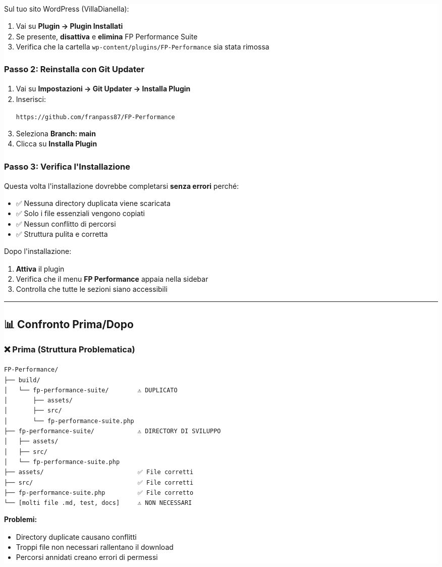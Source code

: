 Sul tuo sito WordPress (VillaDianella):

1. Vai su **Plugin → Plugin Installati**
2. Se presente, **disattiva** e **elimina** FP Performance Suite
3. Verifica che la cartella `wp-content/plugins/FP-Performance` sia stata rimossa

### Passo 2: Reinstalla con Git Updater

1. Vai su **Impostazioni → Git Updater → Installa Plugin**
2. Inserisci:
   ```
   https://github.com/franpass87/FP-Performance
   ```
3. Seleziona **Branch: main**
4. Clicca su **Installa Plugin**

### Passo 3: Verifica l'Installazione

Questa volta l'installazione dovrebbe completarsi **senza errori** perché:
- ✅ Nessuna directory duplicata viene scaricata
- ✅ Solo i file essenziali vengono copiati
- ✅ Nessun conflitto di percorsi
- ✅ Struttura pulita e corretta

Dopo l'installazione:
1. **Attiva** il plugin
2. Verifica che il menu **FP Performance** appaia nella sidebar
3. Controlla che tutte le sezioni siano accessibili

---

## 📊 Confronto Prima/Dopo

### ❌ Prima (Struttura Problematica)

```
FP-Performance/
├── build/
│   └── fp-performance-suite/        ⚠️ DUPLICATO
│       ├── assets/
│       ├── src/
│       └── fp-performance-suite.php
├── fp-performance-suite/            ⚠️ DIRECTORY DI SVILUPPO
│   ├── assets/
│   ├── src/
│   └── fp-performance-suite.php
├── assets/                          ✅ File corretti
├── src/                             ✅ File corretti
├── fp-performance-suite.php         ✅ File corretto
└── [molti file .md, test, docs]     ⚠️ NON NECESSARI
```

**Problemi:**
- Directory duplicate causano conflitti
- Troppi file non necessari rallentano il download
- Percorsi annidati creano errori di permessi
